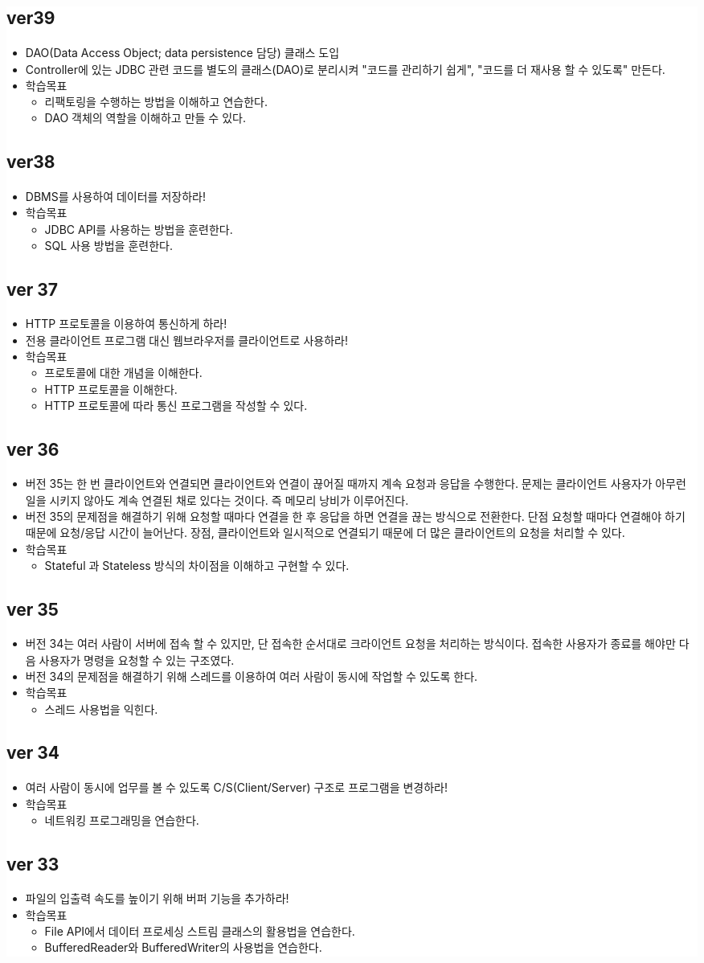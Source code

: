 ## ver39
- DAO(Data Access Object; data persistence 담당) 클래스 도입
- Controller에 있는 JDBC 관련 코드를 별도의 클래스(DAO)로 분리시켜
  "코드를 관리하기 쉽게", "코드를 더 재사용 할 수 있도록" 만든다.
- 학습목표
  - 리팩토링을 수행하는 방법을 이해하고 연습한다.
  - DAO 객체의 역할을 이해하고 만들 수 있다.

## ver38
- DBMS를 사용하여 데이터를 저장하라!
- 학습목표
  - JDBC API를 사용하는 방법을 훈련한다.
  - SQL 사용 방법을 훈련한다. 

## ver 37
- HTTP 프로토콜을 이용하여 통신하게 하라!
- 전용 클라이언트 프로그램 대신 웹브라우저를 클라이언트로 사용하라!
- 학습목표
  - 프로토콜에 대한 개념을 이해한다.
  - HTTP 프로토콜을 이해한다.
  - HTTP 프로토콜에 따라 통신 프로그램을 작성할 수 있다. 

## ver 36
- 버전 35는 한 번 클라이언트와 연결되면 클라이언트와 연결이 끊어질 때까지 계속 요청과 응답을 수행한다. 문제는 클라이언트 사용자가 아무런 일을 시키지 않아도 계속 연결된 채로 있다는 것이다. 즉 메모리 낭비가 이루어진다.
- 버전 35의 문제점을 해결하기 위해 요청할 때마다 연결을 한 후 응답을 하면 연결을 끊는 방식으로 전환한다. 단점 요청할 때마다 연결해야 하기 때문에 요청/응답 시간이 늘어난다. 장점, 클라이언트와 일시적으로 연결되기 때문에 더 많은 클라이언트의 요청을 처리할 수 있다.
- 학습목표
  - Stateful 과 Stateless 방식의 차이점을 이해하고 구현할 수 있다.

## ver 35
- 버전 34는 여러 사람이 서버에 접속 할 수 있지만, 단 접속한 순서대로 크라이언트 요청을 처리하는 방식이다. 접속한 사용자가 종료를 해야만 다음 사용자가 명령을 요청할 수 있는 구조였다.
- 버전 34의 문제점을 해결하기 위해 스레드를 이용하여 여러 사람이 동시에 작업할 수 있도록 한다.
- 학습목표
  - 스레드 사용법을 익힌다.
  
## ver 34
- 여러 사람이 동시에 업무를 볼 수 있도록 C/S(Client/Server) 구조로 
  프로그램을 변경하라!
- 학습목표
  - 네트워킹 프로그래밍을 연습한다.

## ver 33
- 파일의 입출력 속도를 높이기 위해 버퍼 기능을 추가하라!
- 학습목표
  - File API에서 데이터 프로세싱 스트림 클래스의 활용법을 연습한다.
  - BufferedReader와 BufferedWriter의 사용법을 연습한다.

